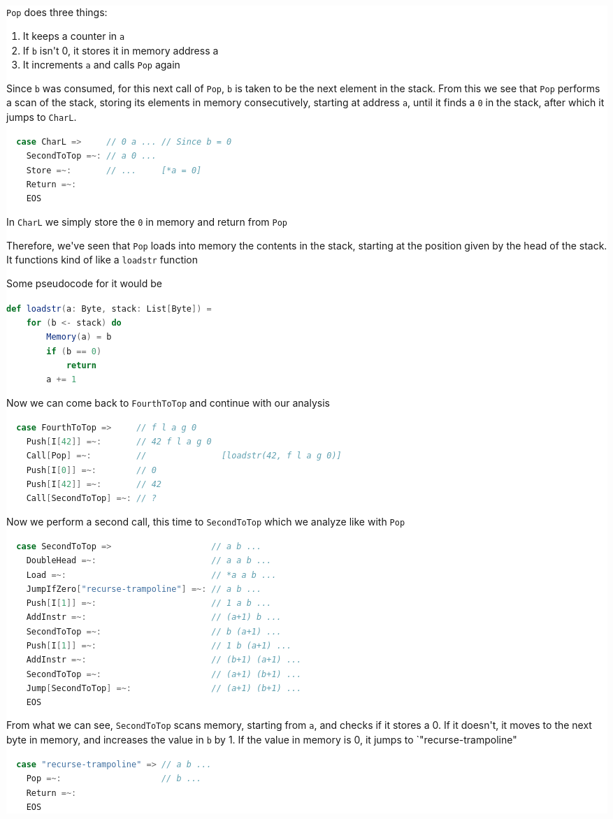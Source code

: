 `Pop` does three things:
 1. It keeps a counter in `a`
 2. If `b` isn't 0, it stores it in memory address a
 3. It increments `a` and calls `Pop` again

Since `b` was consumed, for this next call of `Pop`, `b` is taken to be the next 
element in the stack. From this we see that `Pop` performs a scan of the stack,
storing its elements in memory consecutively, starting at address `a`, until it
finds a `0` in the stack, after which it jumps to `CharL`.

```scala
  case CharL =>     // 0 a ... // Since b = 0
    SecondToTop =~: // a 0 ...
    Store =~:       // ...     [*a = 0]
    Return =~:
    EOS
```

In `CharL` we simply store the `0` in memory and return from `Pop`

Therefore, we've seen that `Pop` loads into memory the contents in the stack, 
starting at the position given by the head of the stack. It functions kind of 
like a `loadstr` function

Some pseudocode for it would be
```scala
def loadstr(a: Byte, stack: List[Byte]) =
    for (b <- stack) do
        Memory(a) = b
        if (b == 0)
            return
        a += 1
```
Now we can come back to `FourthToTop` and continue with our analysis
```scala
  case FourthToTop =>     // f l a g 0
    Push[I[42]] =~:       // 42 f l a g 0
    Call[Pop] =~:         //               [loadstr(42, f l a g 0)]
    Push[I[0]] =~:        // 0
    Push[I[42]] =~:       // 42
    Call[SecondToTop] =~: // ?
```

Now we perform a second call, this time to `SecondToTop` which we analyze like
with `Pop`
```scala
  case SecondToTop =>                    // a b ...
    DoubleHead =~:                       // a a b ...
    Load =~:                             // *a a b ...
    JumpIfZero["recurse-trampoline"] =~: // a b ...
    Push[I[1]] =~:                       // 1 a b ...
    AddInstr =~:                         // (a+1) b ...
    SecondToTop =~:                      // b (a+1) ...
    Push[I[1]] =~:                       // 1 b (a+1) ...
    AddInstr =~:                         // (b+1) (a+1) ...
    SecondToTop =~:                      // (a+1) (b+1) ...
    Jump[SecondToTop] =~:                // (a+1) (b+1) ...
    EOS
```
From what we can see, `SecondToTop` scans memory, starting from `a`, and checks
if it stores a 0. If it doesn't, it moves to the next byte in memory, and
increases the value in `b` by 1. If the value in memory is 0, it jumps to 
`"recurse-trampoline"
```scala
  case "recurse-trampoline" => // a b ...
    Pop =~:                    // b ...
    Return =~:
    EOS
```